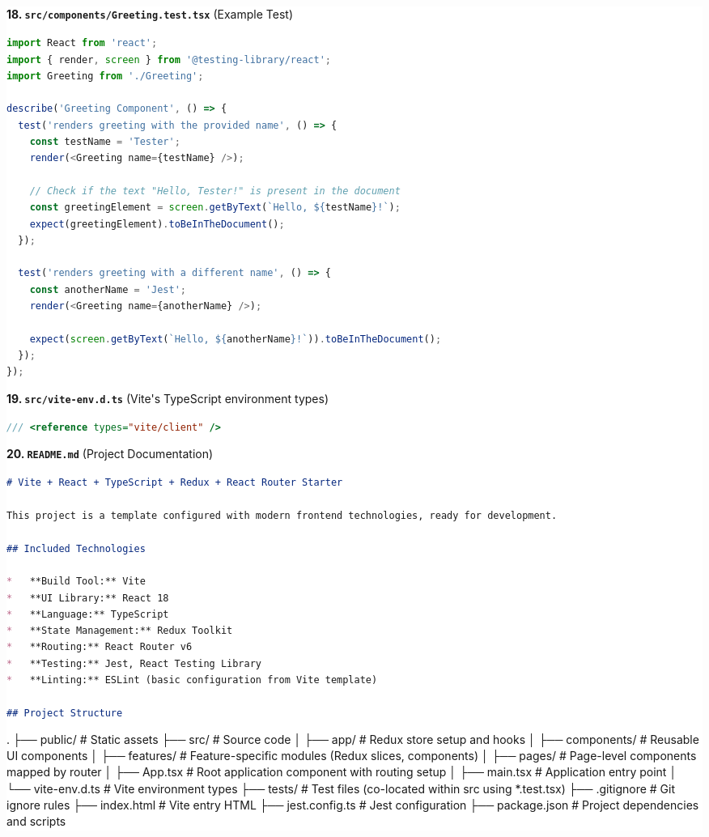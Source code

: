 **18. `src/components/Greeting.test.tsx`** (Example Test)

```typescript
import React from 'react';
import { render, screen } from '@testing-library/react';
import Greeting from './Greeting';

describe('Greeting Component', () => {
  test('renders greeting with the provided name', () => {
    const testName = 'Tester';
    render(<Greeting name={testName} />);

    // Check if the text "Hello, Tester!" is present in the document
    const greetingElement = screen.getByText(`Hello, ${testName}!`);
    expect(greetingElement).toBeInTheDocument();
  });

  test('renders greeting with a different name', () => {
    const anotherName = 'Jest';
    render(<Greeting name={anotherName} />);

    expect(screen.getByText(`Hello, ${anotherName}!`)).toBeInTheDocument();
  });
});
```

**19. `src/vite-env.d.ts`** (Vite's TypeScript environment types)

```typescript
/// <reference types="vite/client" />
```

**20. `README.md`** (Project Documentation)

```markdown
# Vite + React + TypeScript + Redux + React Router Starter

This project is a template configured with modern frontend technologies, ready for development.

## Included Technologies

*   **Build Tool:** Vite
*   **UI Library:** React 18
*   **Language:** TypeScript
*   **State Management:** Redux Toolkit
*   **Routing:** React Router v6
*   **Testing:** Jest, React Testing Library
*   **Linting:** ESLint (basic configuration from Vite template)

## Project Structure

```
.
├── public/             # Static assets
├── src/                # Source code
│   ├── app/            # Redux store setup and hooks
│   ├── components/     # Reusable UI components
│   ├── features/       # Feature-specific modules (Redux slices, components)
│   ├── pages/          # Page-level components mapped by router
│   ├── App.tsx         # Root application component with routing setup
│   ├── main.tsx        # Application entry point
│   └── vite-env.d.ts   # Vite environment types
├── tests/              # Test files (co-located within src using *.test.tsx)
├── .gitignore          # Git ignore rules
├── index.html          # Vite entry HTML
├── jest.config.ts      # Jest configuration
├── package.json        # Project dependencies and scripts